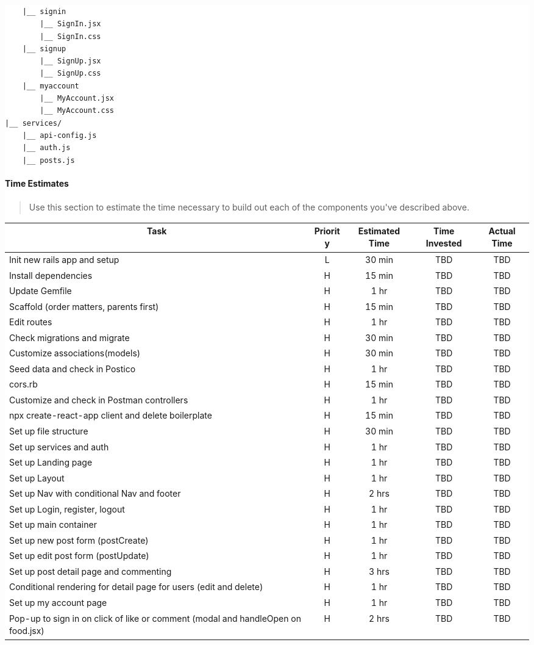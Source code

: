 ``` structure
    |__ signin
        |__ SignIn.jsx
        |__ SignIn.css
    |__ signup
        |__ SignUp.jsx
        |__ SignUp.css 
    |__ myaccount
        |__ MyAccount.jsx
        |__ MyAccount.css     
|__ services/
    |__ api-config.js
    |__ auth.js
    |__ posts.js

```

#### Time Estimates

> Use this section to estimate the time necessary to build out each of the components you've described above.

| Task                | Priority | Estimated Time | Time Invested | Actual Time |
| ------------------- | :------: | :------------: | :-----------: | :---------: |
| Init new rails app and setup    |    L     |     30 min      |     TBD     |   TBD    |
| Install dependencies |    H     |     15 min     |     TBD     |     TBD     |
| Update Gemfile |    H     |     1 hr      |     TBD     |     TBD     |
| Scaffold (order matters, parents first) |    H     |     15 min      |     TBD     |     TBD     |
| Edit routes |    H     |     1 hr      |     TBD     |     TBD     |
| Check migrations and migrate |    H     |     30 min      |     TBD     |     TBD     |
| Customize associations(models) |    H     |     30 min      |     TBD     |     TBD     |
| Seed data and check in Postico |    H     |     1 hr      |     TBD     |     TBD     |
| cors.rb  |    H     |     15 min     |     TBD     |     TBD     |
| Customize and check in Postman controllers |    H     |     1 hr      |     TBD     |     TBD     |
| npx create-react-app client and delete boilerplate|    H     |     15 min      |     TBD     |     TBD     |
| Set up file structure |    H     |    30 min      |     TBD     |     TBD     |
| Set up services and auth |    H     |     1 hr      |     TBD     |     TBD     |
| Set up Landing page |    H     |     1 hr      |     TBD     |     TBD     |
| Set up Layout  |    H     |     1 hr      |     TBD     |     TBD     |
| Set up Nav with conditional Nav and footer|    H     |     2 hrs      |     TBD     |     TBD     |
| Set up Login, register, logout |    H     |     1 hr      |     TBD     |     TBD     |
| Set up main container |    H     |     1 hr      |     TBD     |     TBD     |
| Set up new post form (postCreate)|    H     |     1 hr      |     TBD     |     TBD     |
| Set up edit post form (postUpdate) |    H     |     1 hr      |     TBD     |     TBD     |
| Set up post detail page and commenting|    H     |     3 hrs      |     TBD     |     TBD     |
| Conditional rendering for detail page for users (edit and delete) |    H     |     1 hr      |     TBD     |     TBD     |
| Set up my account page |    H     |     1 hr      |     TBD     |     TBD     |
| Pop-up to sign in on click of like or comment (modal and handleOpen on food.jsx)|    H     |     2 hrs      |     TBD     |     TBD     |